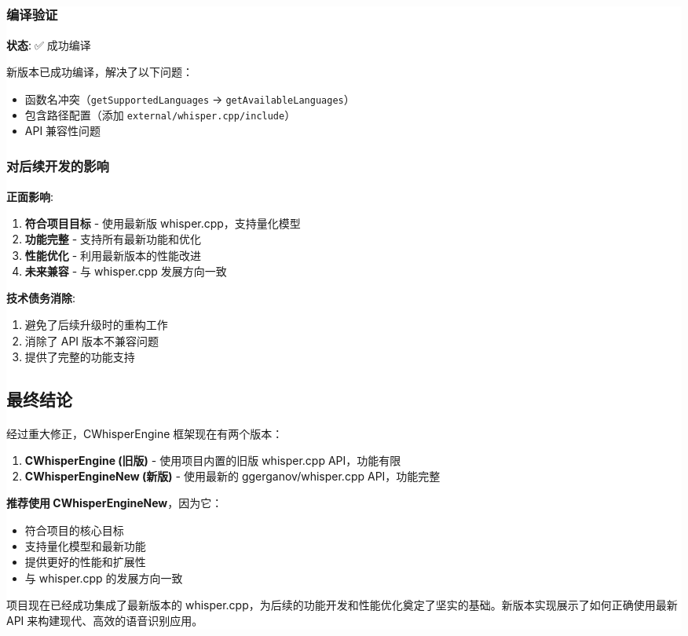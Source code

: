 ### 编译验证

**状态**: ✅ 成功编译

新版本已成功编译，解决了以下问题：
- 函数名冲突（`getSupportedLanguages` → `getAvailableLanguages`）
- 包含路径配置（添加 `external/whisper.cpp/include`）
- API 兼容性问题

### 对后续开发的影响

**正面影响**:
1. **符合项目目标** - 使用最新版 whisper.cpp，支持量化模型
2. **功能完整** - 支持所有最新功能和优化
3. **性能优化** - 利用最新版本的性能改进
4. **未来兼容** - 与 whisper.cpp 发展方向一致

**技术债务消除**:
1. 避免了后续升级时的重构工作
2. 消除了 API 版本不兼容问题
3. 提供了完整的功能支持

## 最终结论

经过重大修正，CWhisperEngine 框架现在有两个版本：

1. **CWhisperEngine (旧版)** - 使用项目内置的旧版 whisper.cpp API，功能有限
2. **CWhisperEngineNew (新版)** - 使用最新的 ggerganov/whisper.cpp API，功能完整

**推荐使用 CWhisperEngineNew**，因为它：
- 符合项目的核心目标
- 支持量化模型和最新功能
- 提供更好的性能和扩展性
- 与 whisper.cpp 的发展方向一致

项目现在已经成功集成了最新版本的 whisper.cpp，为后续的功能开发和性能优化奠定了坚实的基础。新版本实现展示了如何正确使用最新 API 来构建现代、高效的语音识别应用。
